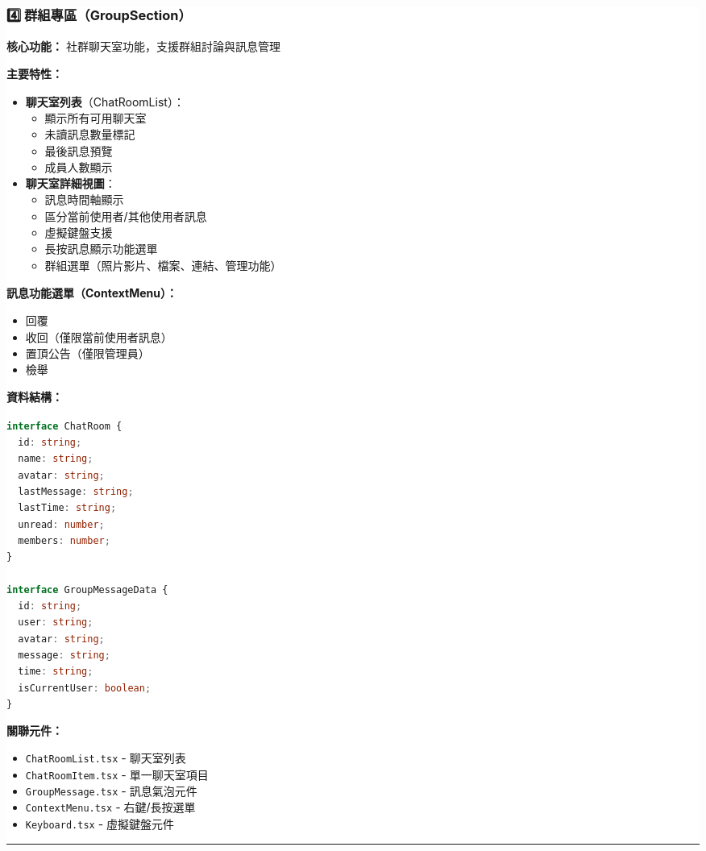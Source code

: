 
### 4️⃣ 群組專區（GroupSection）
**核心功能：** 社群聊天室功能，支援群組討論與訊息管理

**主要特性：**
- **聊天室列表**（ChatRoomList）：
  - 顯示所有可用聊天室
  - 未讀訊息數量標記
  - 最後訊息預覽
  - 成員人數顯示
- **聊天室詳細視圖**：
  - 訊息時間軸顯示
  - 區分當前使用者/其他使用者訊息
  - 虛擬鍵盤支援
  - 長按訊息顯示功能選單
  - 群組選單（照片影片、檔案、連結、管理功能）

**訊息功能選單（ContextMenu）：**
- 回覆
- 收回（僅限當前使用者訊息）
- 置頂公告（僅限管理員）
- 檢舉

**資料結構：**
```typescript
interface ChatRoom {
  id: string;
  name: string;
  avatar: string;
  lastMessage: string;
  lastTime: string;
  unread: number;
  members: number;
}

interface GroupMessageData {
  id: string;
  user: string;
  avatar: string;
  message: string;
  time: string;
  isCurrentUser: boolean;
}
```

**關聯元件：**
- `ChatRoomList.tsx` - 聊天室列表
- `ChatRoomItem.tsx` - 單一聊天室項目
- `GroupMessage.tsx` - 訊息氣泡元件
- `ContextMenu.tsx` - 右鍵/長按選單
- `Keyboard.tsx` - 虛擬鍵盤元件

---
